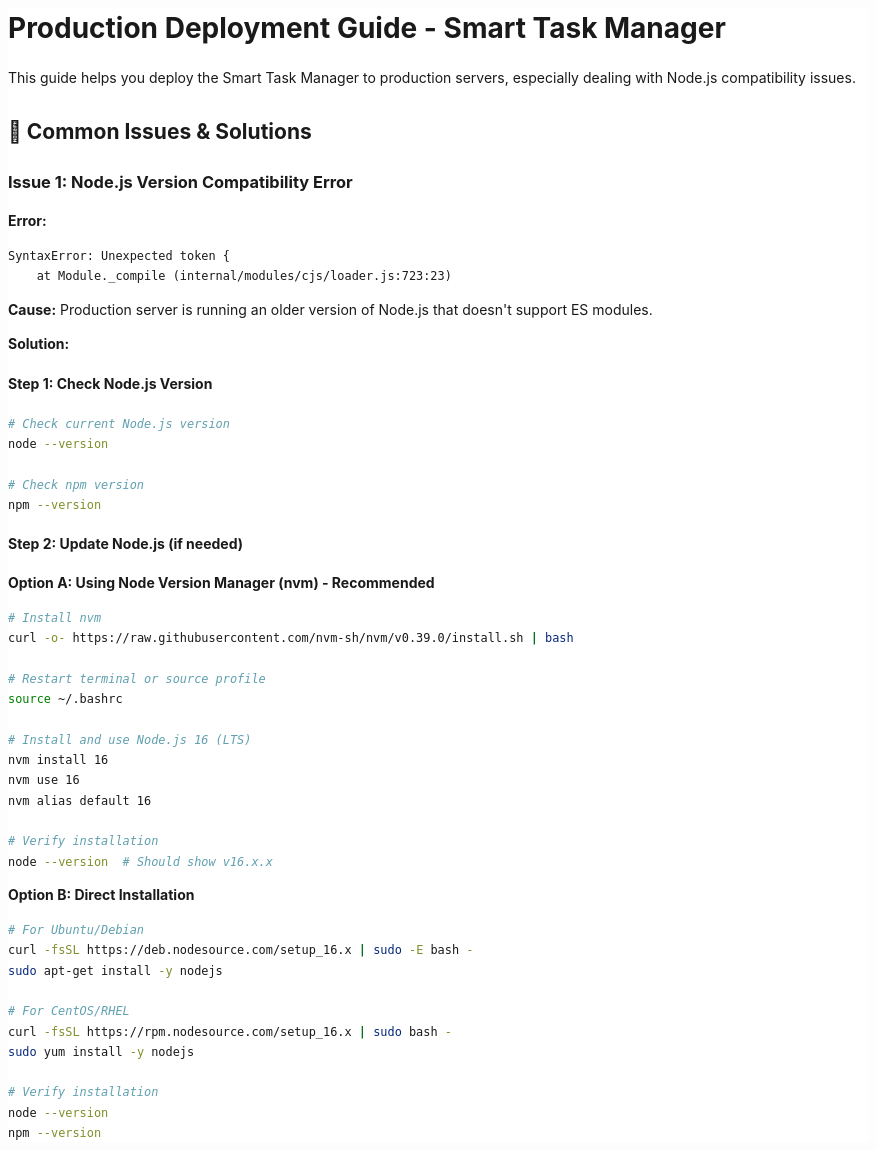 # Production Deployment Guide - Smart Task Manager

This guide helps you deploy the Smart Task Manager to production servers, especially dealing with Node.js compatibility issues.

## 🚨 Common Issues & Solutions

### Issue 1: Node.js Version Compatibility Error

**Error:**
```
SyntaxError: Unexpected token {
    at Module._compile (internal/modules/cjs/loader.js:723:23)
```

**Cause:** Production server is running an older version of Node.js that doesn't support ES modules.

**Solution:**

#### Step 1: Check Node.js Version
```bash
# Check current Node.js version
node --version

# Check npm version
npm --version
```

#### Step 2: Update Node.js (if needed)

**Option A: Using Node Version Manager (nvm) - Recommended**
```bash
# Install nvm
curl -o- https://raw.githubusercontent.com/nvm-sh/nvm/v0.39.0/install.sh | bash

# Restart terminal or source profile
source ~/.bashrc

# Install and use Node.js 16 (LTS)
nvm install 16
nvm use 16
nvm alias default 16

# Verify installation
node --version  # Should show v16.x.x
```

**Option B: Direct Installation**
```bash
# For Ubuntu/Debian
curl -fsSL https://deb.nodesource.com/setup_16.x | sudo -E bash -
sudo apt-get install -y nodejs

# For CentOS/RHEL
curl -fsSL https://rpm.nodesource.com/setup_16.x | sudo bash -
sudo yum install -y nodejs

# Verify installation
node --version
npm --version
```
